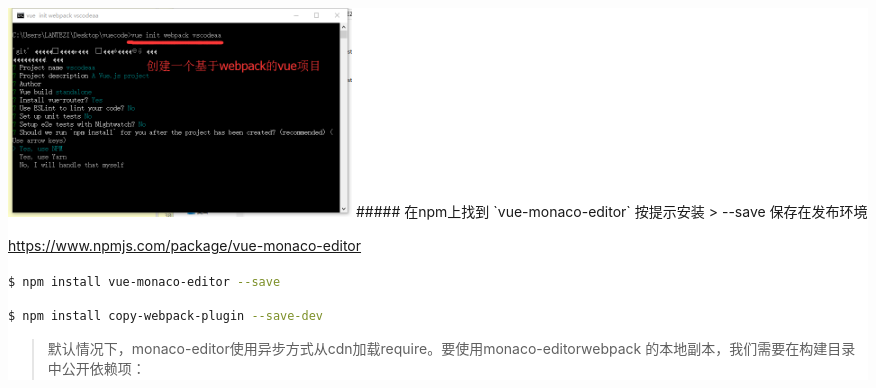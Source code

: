 <img src="/Dom/imgs/2018_04_22/vue-monaco-editor_1.png" width="40%"/>
##### 在npm上找到 `vue-monaco-editor` 按提示安装
> --save  保存在发布环境

https://www.npmjs.com/package/vue-monaco-editor
``` bash
$ npm install vue-monaco-editor --save
```
``` bash
$ npm install copy-webpack-plugin --save-dev
```
>默认情况下，monaco-editor使用异步方式从cdn加载require。要使用monaco-editorwebpack 的本地副本，我们需要在构建目录中公开依赖项：
